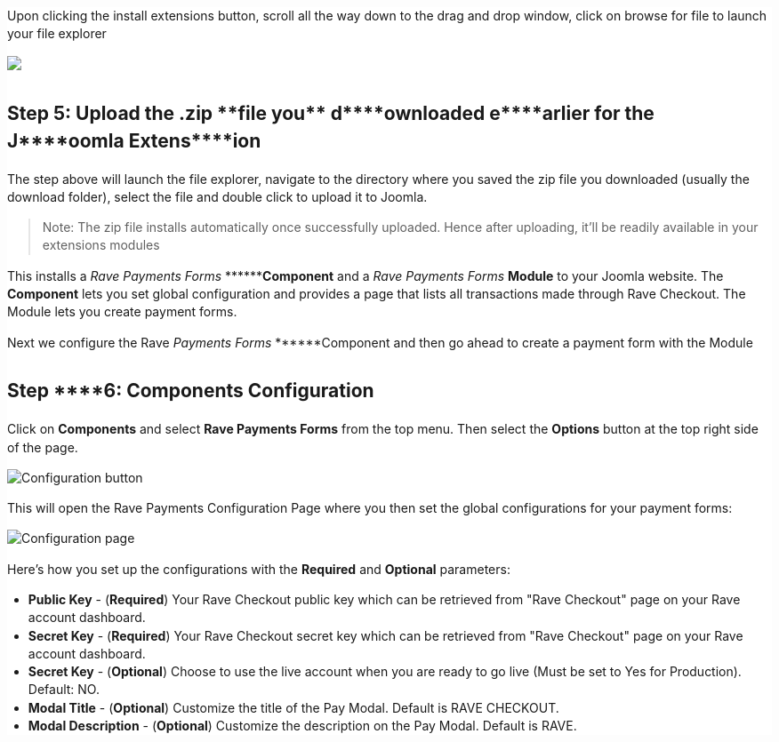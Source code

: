 Upon clicking the install extensions button, scroll all the way down to the drag and drop window, click on browse for file to launch your file explorer

![](https://files.readme.io/bac5aaa-sc_4.png)



## **Step** ******5: Upload the .zip** **f****ile you** **d****ownloaded** **e****arlier for the** **J****oomla** **E****xten****s****ion**

The step above will launch the file explorer, navigate to the directory where you saved the zip file you downloaded (usually the download folder), select the file and double click to upload it to Joomla.


> 
> Note: The zip file installs automatically once successfully uploaded. Hence after uploading, it’ll be readily available in your extensions modules
> 


This installs a *Rave Payments Forms* ********Component** and a *Rave Payments Forms* **Module** to your Joomla website. The **Component** lets you set global configuration and provides a page that lists all transactions made through Rave Checkout. The Module lets you create payment forms.

Next we configure the Rave *Payments Forms* ******Component and then go ahead to create a payment form with the Module


## **Step** ******6: Components Configuration**

Click on **Components** and select **Rave Payments Forms** from the top menu. Then select the **Options** button at the top right side of the page.



![Configuration button](https://cloud.githubusercontent.com/assets/8383666/22316729/6bf3dbfc-e36f-11e6-9b65-eb590894231d.png)


This will open the Rave Payments Configuration Page where you then set the global configurations for your payment forms:

![Configuration page](https://cloud.githubusercontent.com/assets/8383666/22316744/87e788b8-e36f-11e6-998a-62f819728faf.png)


Here’s how you set up the configurations with the **Required** and **Optional** parameters:


- **Public Key** - (**Required**) Your Rave Checkout public key which can be retrieved from "Rave Checkout" page on your Rave account dashboard.
- **Secret Key** - (**Required**) Your Rave Checkout secret key which can be retrieved from "Rave Checkout" page on your Rave account dashboard.
- **Secret Key** - (**Optional**) Choose to use the live account when you are ready to go live (Must be set to Yes for Production). Default: NO.
- **Modal Title** - (**Optional**) Customize the title of the Pay Modal. Default is RAVE CHECKOUT.
- **Modal Description** - (**Optional**) Customize the description on the Pay Modal. Default is RAVE. 
